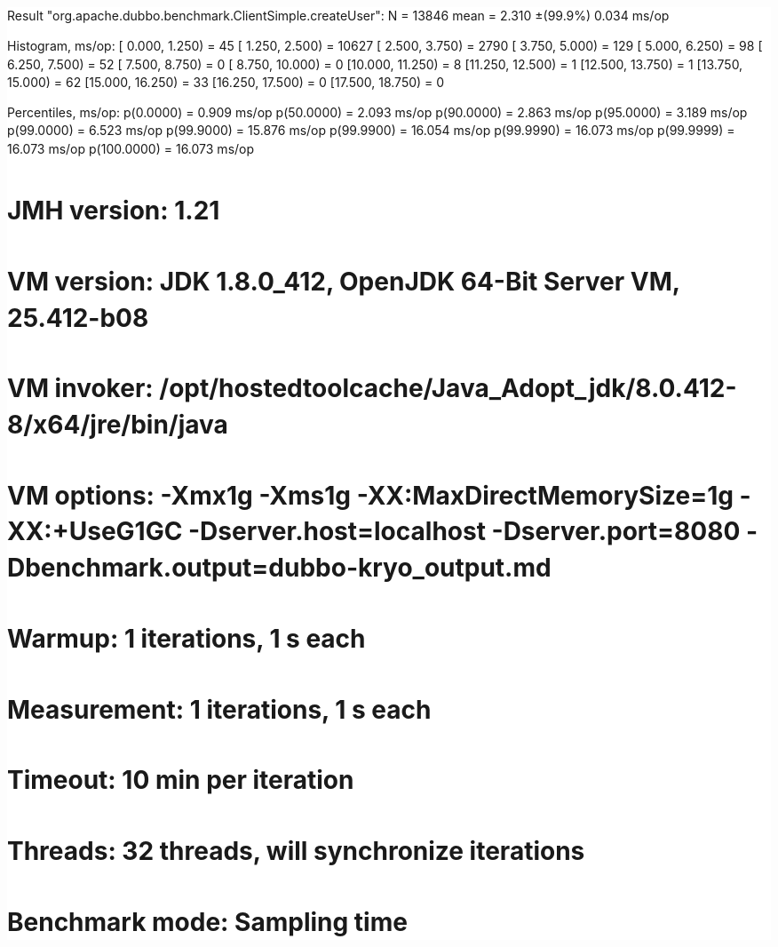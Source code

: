 

Result "org.apache.dubbo.benchmark.ClientSimple.createUser":
  N = 13846
  mean =      2.310 ±(99.9%) 0.034 ms/op

  Histogram, ms/op:
    [ 0.000,  1.250) = 45 
    [ 1.250,  2.500) = 10627 
    [ 2.500,  3.750) = 2790 
    [ 3.750,  5.000) = 129 
    [ 5.000,  6.250) = 98 
    [ 6.250,  7.500) = 52 
    [ 7.500,  8.750) = 0 
    [ 8.750, 10.000) = 0 
    [10.000, 11.250) = 8 
    [11.250, 12.500) = 1 
    [12.500, 13.750) = 1 
    [13.750, 15.000) = 62 
    [15.000, 16.250) = 33 
    [16.250, 17.500) = 0 
    [17.500, 18.750) = 0 

  Percentiles, ms/op:
      p(0.0000) =      0.909 ms/op
     p(50.0000) =      2.093 ms/op
     p(90.0000) =      2.863 ms/op
     p(95.0000) =      3.189 ms/op
     p(99.0000) =      6.523 ms/op
     p(99.9000) =     15.876 ms/op
     p(99.9900) =     16.054 ms/op
     p(99.9990) =     16.073 ms/op
     p(99.9999) =     16.073 ms/op
    p(100.0000) =     16.073 ms/op


# JMH version: 1.21
# VM version: JDK 1.8.0_412, OpenJDK 64-Bit Server VM, 25.412-b08
# VM invoker: /opt/hostedtoolcache/Java_Adopt_jdk/8.0.412-8/x64/jre/bin/java
# VM options: -Xmx1g -Xms1g -XX:MaxDirectMemorySize=1g -XX:+UseG1GC -Dserver.host=localhost -Dserver.port=8080 -Dbenchmark.output=dubbo-kryo_output.md
# Warmup: 1 iterations, 1 s each
# Measurement: 1 iterations, 1 s each
# Timeout: 10 min per iteration
# Threads: 32 threads, will synchronize iterations
# Benchmark mode: Sampling time